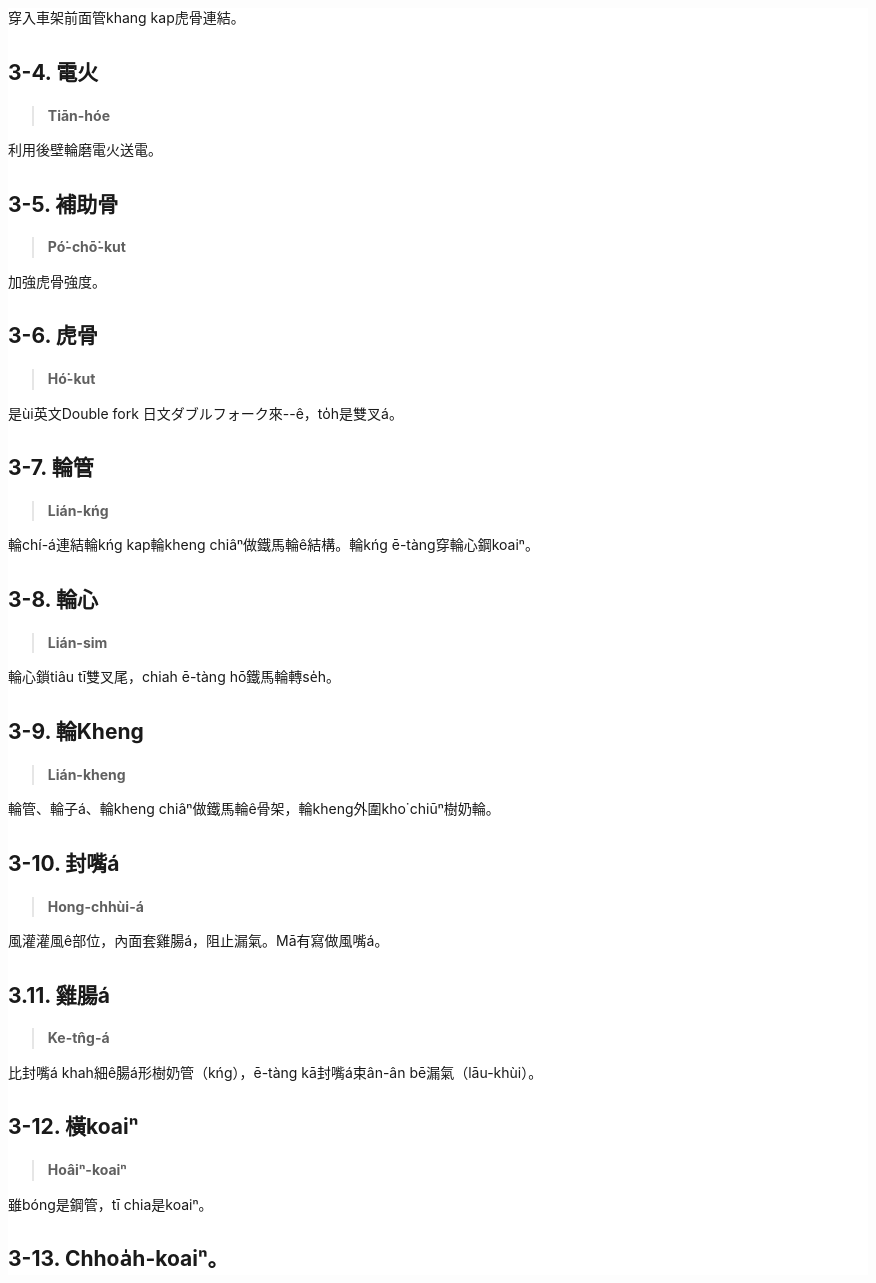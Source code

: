 穿入車架前面管khang kap虎骨連結。

## 3-4. 電火
> **Tiān-hóe**

利用後壁輪磨電火送電。

## 3-5. 補助骨
> **Pó͘-chō͘-kut**

加強虎骨強度。

## 3-6. 虎骨
> **Hó͘-kut**

是ùi英文Double fork 日文ダブルフォーク來--ê，to̍h是雙叉á。

## 3-7. 輪管
> **Lián-kńg**

輪chí-á連結輪kńg kap輪kheng chiâⁿ做鐵馬輪ê結構。輪kńg ē-tàng穿輪心鋼koaiⁿ。

## 3-8. 輪心
> **Lián-sim**

輪心鎖tiâu tī雙叉尾，chiah ē-tàng hō͘鐵馬輪轉se̍h。

## 3-9. 輪Kheng
> **Lián-kheng**

輪管、輪子á、輪kheng chiâⁿ做鐵馬輪ê骨架，輪kheng外圍kho͘ chiūⁿ樹奶輪。

## 3-10. 封嘴á
> **Hong-chhùi-á**

風灌灌風ê部位，內面套雞腸á，阻止漏氣。Mā有寫做風嘴á。

## 3.11. 雞腸á
> **Ke-tn̂g-á**

比封嘴á khah細ê腸á形樹奶管（kńg），ē-tàng kā封嘴á束ân-ân bē漏氣（lāu-khùi）。

## 3-12. 橫koaiⁿ
> **Hoâiⁿ-koaiⁿ**

雖bóng是鋼管，tī chia是koaiⁿ。

## 3-13. Chhoa̍h-koaiⁿ。
